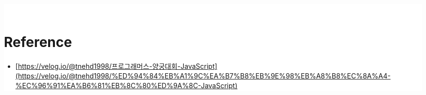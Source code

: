 <br />

# Reference

- [https://velog.io/@tnehd1998/프로그래머스-양궁대회-JavaScript](https://velog.io/@tnehd1998/%ED%94%84%EB%A1%9C%EA%B7%B8%EB%9E%98%EB%A8%B8%EC%8A%A4-%EC%96%91%EA%B6%81%EB%8C%80%ED%9A%8C-JavaScript)
